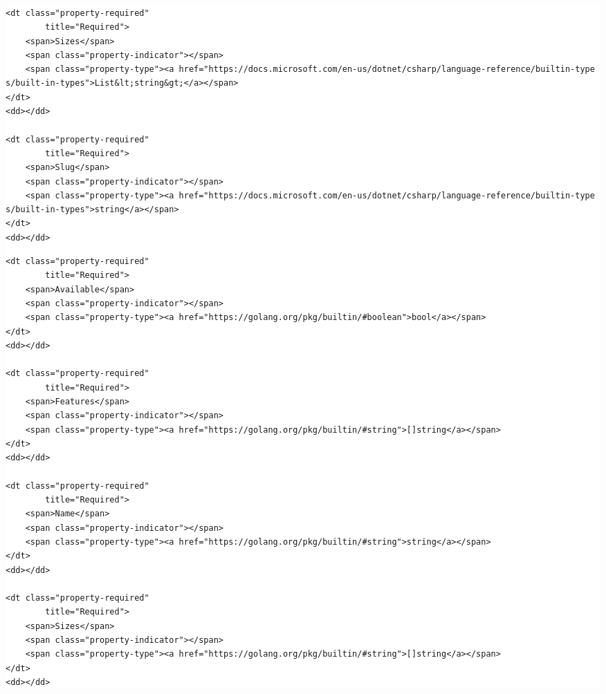     <dt class="property-required"
            title="Required">
        <span>Sizes</span>
        <span class="property-indicator"></span>
        <span class="property-type"><a href="https://docs.microsoft.com/en-us/dotnet/csharp/language-reference/builtin-types/built-in-types">List&lt;string&gt;</a></span>
    </dt>
    <dd></dd>

    <dt class="property-required"
            title="Required">
        <span>Slug</span>
        <span class="property-indicator"></span>
        <span class="property-type"><a href="https://docs.microsoft.com/en-us/dotnet/csharp/language-reference/builtin-types/built-in-types">string</a></span>
    </dt>
    <dd></dd>

</dl>




<dl class="resources-properties">

    <dt class="property-required"
            title="Required">
        <span>Available</span>
        <span class="property-indicator"></span>
        <span class="property-type"><a href="https://golang.org/pkg/builtin/#boolean">bool</a></span>
    </dt>
    <dd></dd>

    <dt class="property-required"
            title="Required">
        <span>Features</span>
        <span class="property-indicator"></span>
        <span class="property-type"><a href="https://golang.org/pkg/builtin/#string">[]string</a></span>
    </dt>
    <dd></dd>

    <dt class="property-required"
            title="Required">
        <span>Name</span>
        <span class="property-indicator"></span>
        <span class="property-type"><a href="https://golang.org/pkg/builtin/#string">string</a></span>
    </dt>
    <dd></dd>

    <dt class="property-required"
            title="Required">
        <span>Sizes</span>
        <span class="property-indicator"></span>
        <span class="property-type"><a href="https://golang.org/pkg/builtin/#string">[]string</a></span>
    </dt>
    <dd></dd>
